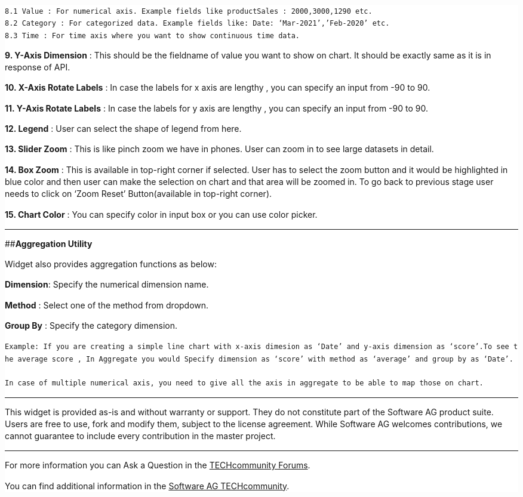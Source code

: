     8.1 Value : For numerical axis. Example fields like productSales : 2000,3000,1290 etc. 
    8.2 Category : For categorized data. Example fields like: Date: ‘Mar-2021’,’Feb-2020’ etc.
    8.3 Time : For time axis where you want to show continuous time data.
    
  **9. Y-Axis Dimension** : This should be the fieldname of value you want to show on chart. It should be exactly same as it is in response of API.
  
  **10. X-Axis Rotate Labels** : In case the labels for x axis are lengthy , you can specify an input from -90 to 90.
  
  **11. Y-Axis Rotate Labels** : In case the labels for y axis are lengthy , you can specify an input from -90 to 90.
  
  **12. Legend** : User can select the shape of legend from here.
  
  **13. Slider Zoom** : This is like pinch zoom we have in phones. User can zoom in to see large datasets in detail.
  
  **14. Box Zoom** : This is available in top-right corner if selected. User has to select the zoom button and it would be highlighted in blue color and then user can make the selection on chart and that area will be zoomed in. To go back to previous stage user needs to click on ‘Zoom Reset’ Button(available in top-right corner).
  
  **15. Chart Color** : You can specify color in input box or you can use color picker.

------------------------------

##**Aggregation Utility**

Widget also provides aggregation functions as below:

**Dimension**: Specify the numerical dimension name.

**Method** : Select one of the method from dropdown.

**Group By** : Specify the category dimension.
 ```
Example: If you are creating a simple line chart with x-axis dimesion as ‘Date’ and y-axis dimension as ‘score’.To see the average score , In Aggregate you would Specify dimension as ‘score’ with method as ‘average’ and group by as ‘Date’.

In case of multiple numerical axis, you need to give all the axis in aggregate to be able to map those on chart.
``` 

------------------------------

This widget is provided as-is and without warranty or support. They do not constitute part of the Software AG product suite. Users are free to use, fork and modify them, subject to the license agreement. While Software AG welcomes contributions, we cannot guarantee to include every contribution in the master project.

_____________________

For more information you can Ask a Question in the [TECHcommunity Forums](https://tech.forums.softwareag.com/tags/c/forum/1/cumulocity-iot).


You can find additional information in the [Software AG TECHcommunity](https://tech.forums.softwareag.com/tag/cumulocity-iot).
